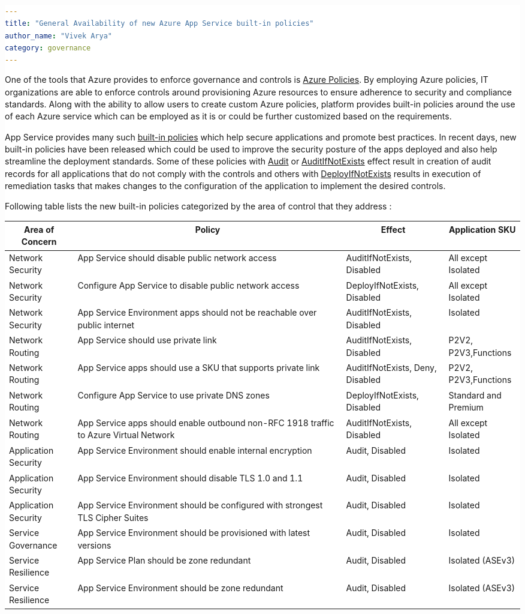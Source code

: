 ```yaml
---
title: "General Availability of new Azure App Service built-in policies"
author_name: "Vivek Arya"
category: governance
---
```


One of the tools that Azure provides to enforce governance and controls is [Azure Policies](https://docs.microsoft.com/azure/governance/policy/overview). By employing Azure policies, IT organizations are able to enforce controls around provisioning Azure resources to ensure adherence to security and  compliance standards. Along with the ability to allow users to create custom Azure policies, platform provides built-in policies around the use of each Azure service which can be employed as it is or could be further customized based on the requirements. 

App Service provides many such [built-in policies](https://docs.microsoft.com/azure/app-service/policy-reference) which help secure applications and promote best practices. In recent days, new built-in policies have been released which could be used to improve the security posture of the apps deployed and also help streamline the deployment standards. Some of these policies with [Audit](https://docs.microsoft.com/azure/governance/policy/concepts/effects#audit) or [AuditIfNotExists](https://docs.microsoft.com/azure/governance/policy/concepts/effects#auditifnotexists) effect result in creation of audit records for all applications that do not comply with the controls and others with [DeployIfNotExists](https://docs.microsoft.com/azure/governance/policy/concepts/effects#deployifnotexists) results in execution of remediation tasks that makes changes to the configuration of the application to implement the desired controls.

Following table lists the new built-in policies categorized by the area of control that they address : 

| Area of Concern               | Policy                                                                                         | Effect                               | Application SKU               |
|-------------------------------|------------------------------------------------------------------------------------------------|--------------------------------------|-------------------------------|
|     Network Security          |     App Service should   disable public network access                                         |     AuditIfNotExists,   Disabled     |     All except   Isolated     |
|     Network Security          |     Configure App   Service to disable public network access                                   |     DeployIfNotExists,   Disabled    |     All except   Isolated     |
|     Network Security          |     App Service   Environment apps should not be reachable over public internet                |     AuditIfNotExists,   Disabled     |     Isolated                  |
|     Network Routing           |     App Service should   use private link                                                      |     AuditIfNotExists,   Disabled     |     P2V2,   P2V3,Functions    |
|     Network Routing           |     App Service apps should use a SKU that supports private link                                                      |     AuditIfNotExists, Deny,  Disabled     |     P2V2,   P2V3,Functions    |
|     Network Routing           |     Configure App   Service to use private DNS zones                                           |     DeployIfNotExists,   Disabled    |     Standard and   Premium    |
|     Network Routing           |     App Service apps   should enable outbound non-RFC 1918 traffic to Azure Virtual Network    |     AuditIfNotExists,   Disabled     |     All except   Isolated     |
|     Application   Security    |     App Service   Environment should enable internal encryption                                |     Audit, Disabled                  |     Isolated                  |
|     Application   Security    |     App Service   Environment should disable TLS 1.0 and 1.1                                   |     Audit, Disabled                  |     Isolated                  |
|     Application   Security    |     App Service   Environment should be configured with strongest TLS Cipher Suites            |     Audit, Disabled                  |     Isolated                  |
|     Service Governance        |     App Service   Environment should be provisioned with latest versions                       |     Audit, Disabled                  |     Isolated                  |
|     Service Resilience        |     App Service Plan   should be zone redundant                                                |     Audit, Disabled                  |     Isolated (ASEv3)          |
|     Service Resilience        |     App Service   Environment should be zone redundant                                         |     Audit, Disabled                  |     Isolated (ASEv3)          |
